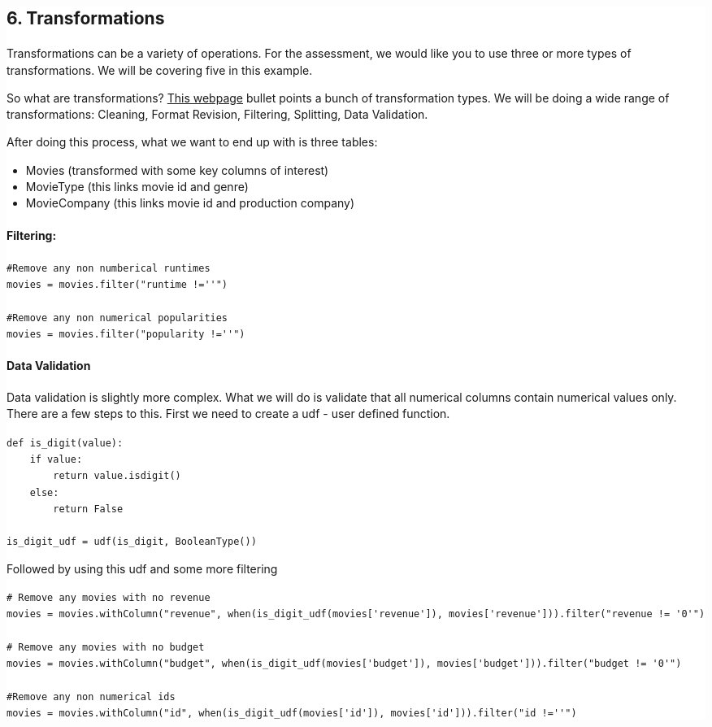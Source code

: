 ## 6. Transformations

Transformations can be a variety of operations. For the assessment, we would like you to use three or more types of transformations. We will be covering five in this example.

So what are transformations? [This webpage](https://www.stitchdata.com/etldatabase/etl-transform/) bullet points a bunch of transformation types. We will be doing a wide range of transformations: Cleaning, Format Revision, Filtering, Splitting, Data Validation. 

After doing this process, what we want to end up with is three tables:
- Movies (transformed with some key columns of interest)
- MovieType (this links movie id and genre)
- MovieCompany (this links movie id and production company)

#### Filtering:

```
#Remove any non numberical runtimes
movies = movies.filter("runtime !=''")

#Remove any non numerical popularities
movies = movies.filter("popularity !=''")

```

#### Data Validation

Data validation is slightly more complex. What we will do is validate that all numerical columns contain numerical values only. There are a few steps to this. First we need to create a udf - user defined function.

```
def is_digit(value):
    if value:
        return value.isdigit()
    else:
        return False

is_digit_udf = udf(is_digit, BooleanType())

```

Followed by using this udf and some more filtering

```
# Remove any movies with no revenue
movies = movies.withColumn("revenue", when(is_digit_udf(movies['revenue']), movies['revenue'])).filter("revenue != '0'")

# Remove any movies with no budget
movies = movies.withColumn("budget", when(is_digit_udf(movies['budget']), movies['budget'])).filter("budget != '0'")

#Remove any non numerical ids
movies = movies.withColumn("id", when(is_digit_udf(movies['id']), movies['id'])).filter("id !=''")

```
